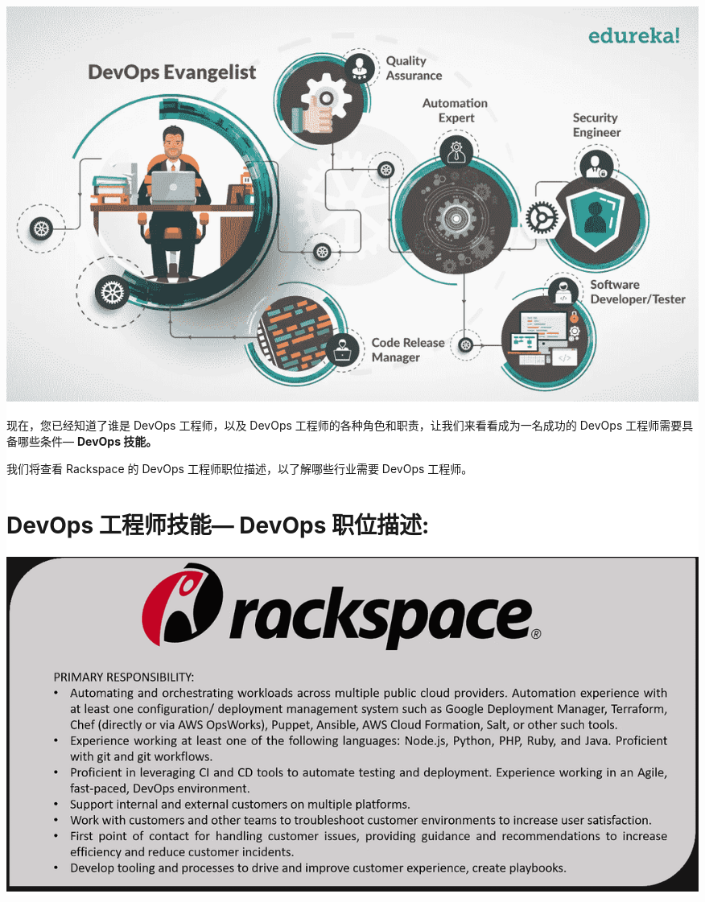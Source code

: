 ![](img/7ee2917ee9285cba02ccaf04b6da6d96.png)

现在，您已经知道了谁是 DevOps 工程师，以及 DevOps 工程师的各种角色和职责，让我们来看看成为一名成功的 DevOps 工程师需要具备哪些条件— **DevOps 技能。**

我们将查看 Rackspace 的 DevOps 工程师职位描述，以了解哪些行业需要 DevOps 工程师。

# DevOps 工程师技能— DevOps 职位描述:

![](img/f02e95156d41acc787c12ea6132fccbc.png)
